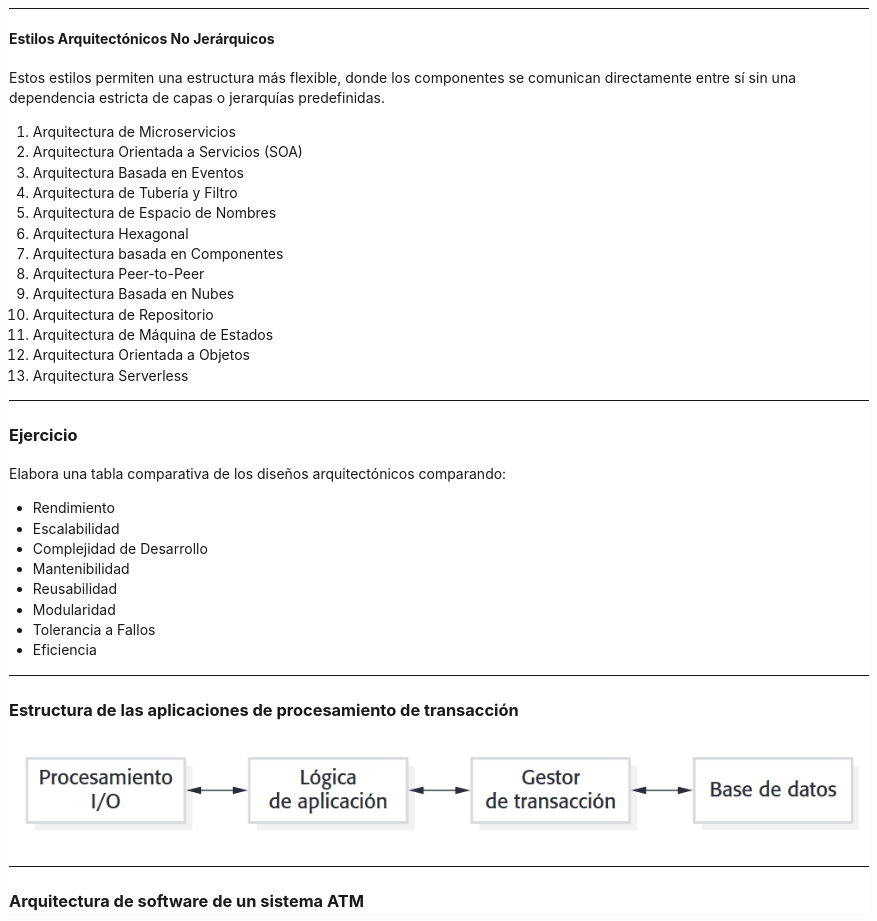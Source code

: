 ----

#### Estilos Arquitectónicos No Jerárquicos

Estos estilos permiten una estructura más flexible, donde los componentes se comunican directamente entre sí sin una 
dependencia estricta de capas o jerarquías predefinidas.

<ol>
<li class="fragment">Arquitectura de Microservicios</li>
<li class="fragment">Arquitectura Orientada a Servicios (SOA)</li>
<li class="fragment">Arquitectura Basada en Eventos</li>
<li class="fragment">Arquitectura de Tubería y Filtro</li>
<li class="fragment">Arquitectura de Espacio de Nombres</li>
<li class="fragment">Arquitectura Hexagonal</li>
<li class="fragment">Arquitectura basada en Componentes</li>
<li class="fragment">Arquitectura Peer-to-Peer</li>
<li class="fragment">Arquitectura Basada en Nubes</li>
<li class="fragment">Arquitectura de Repositorio</li>
<li class="fragment">Arquitectura de Máquina de Estados</li>
<li class="fragment">Arquitectura Orientada a Objetos</li>
<li class="fragment">Arquitectura Serverless</li>
</ol>

---
### Ejercicio
Elabora una tabla comparativa de los diseños arquitectónicos comparando:
- Rendimiento
- Escalabilidad
- Complejidad de Desarrollo
- Mantenibilidad
- Reusabilidad
- Modularidad
- Tolerancia a Fallos
- Eficiencia

---
### Estructura de las aplicaciones de procesamiento de transacción

![Estructura de las aplicaciones de procesamiento de transacción](images/unidad6/procesamiento-transaccion.png)

---
### Arquitectura de software de un sistema ATM
